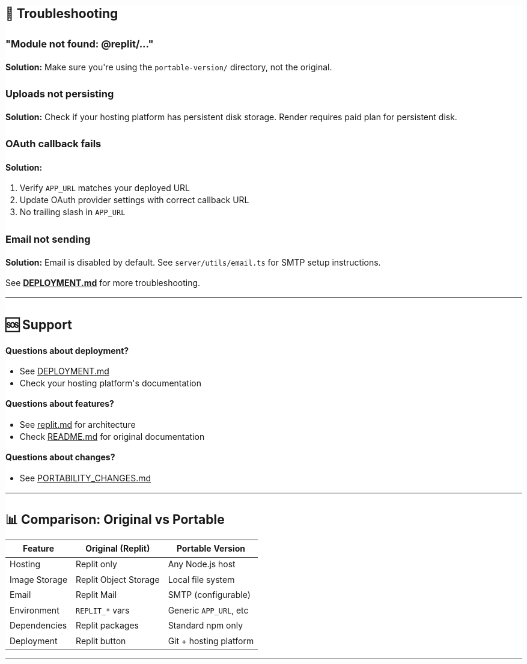 
## 🐛 Troubleshooting

### "Module not found: @replit/..."
**Solution:** Make sure you're using the `portable-version/` directory, not the original.

### Uploads not persisting
**Solution:** Check if your hosting platform has persistent disk storage. Render requires paid plan for persistent disk.

### OAuth callback fails
**Solution:** 
1. Verify `APP_URL` matches your deployed URL
2. Update OAuth provider settings with correct callback URL
3. No trailing slash in `APP_URL`

### Email not sending
**Solution:** Email is disabled by default. See `server/utils/email.ts` for SMTP setup instructions.

See **[DEPLOYMENT.md](./DEPLOYMENT.md)** for more troubleshooting.

---

## 🆘 Support

**Questions about deployment?**
- See [DEPLOYMENT.md](./DEPLOYMENT.md)
- Check your hosting platform's documentation

**Questions about features?**
- See [replit.md](./replit.md) for architecture
- Check [README.md](./README.md) for original documentation

**Questions about changes?**
- See [PORTABILITY_CHANGES.md](./PORTABILITY_CHANGES.md)

---

## 📊 Comparison: Original vs Portable

| Feature | Original (Replit) | Portable Version |
|---------|------------------|------------------|
| Hosting | Replit only | Any Node.js host |
| Image Storage | Replit Object Storage | Local file system |
| Email | Replit Mail | SMTP (configurable) |
| Environment | `REPLIT_*` vars | Generic `APP_URL`, etc |
| Dependencies | Replit packages | Standard npm only |
| Deployment | Replit button | Git + hosting platform |

---